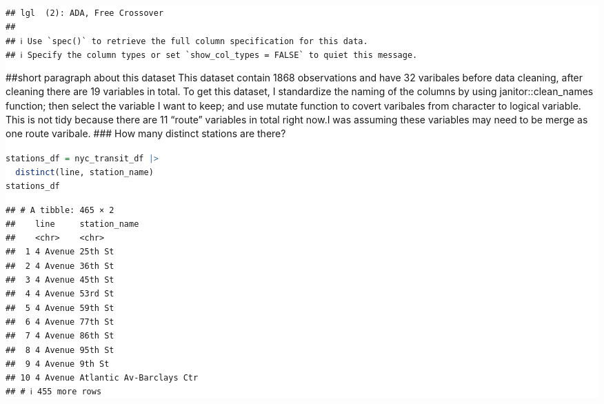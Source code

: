     ## lgl  (2): ADA, Free Crossover
    ## 
    ## ℹ Use `spec()` to retrieve the full column specification for this data.
    ## ℹ Specify the column types or set `show_col_types = FALSE` to quiet this message.

\##short paragraph about this dataset This dataset contain 1868
observations and have 32 varibales before data cleaning, after cleaning
there are 19 variables in total. To get this dataset, I standardize the
naming of the columns by using janitor::clean_names function; then
select the variable I want to keep; and use mutate function to covert
varibales from character to logical variable. This is not tidy because
there are 11 “route” variables in total right now.I was assuming these
variables may need to be merge as one route varibale. \### How many
distinct stations are there?

``` r
stations_df = nyc_transit_df |>
  distinct(line, station_name)
stations_df
```

    ## # A tibble: 465 × 2
    ##    line     station_name            
    ##    <chr>    <chr>                   
    ##  1 4 Avenue 25th St                 
    ##  2 4 Avenue 36th St                 
    ##  3 4 Avenue 45th St                 
    ##  4 4 Avenue 53rd St                 
    ##  5 4 Avenue 59th St                 
    ##  6 4 Avenue 77th St                 
    ##  7 4 Avenue 86th St                 
    ##  8 4 Avenue 95th St                 
    ##  9 4 Avenue 9th St                  
    ## 10 4 Avenue Atlantic Av-Barclays Ctr
    ## # ℹ 455 more rows
